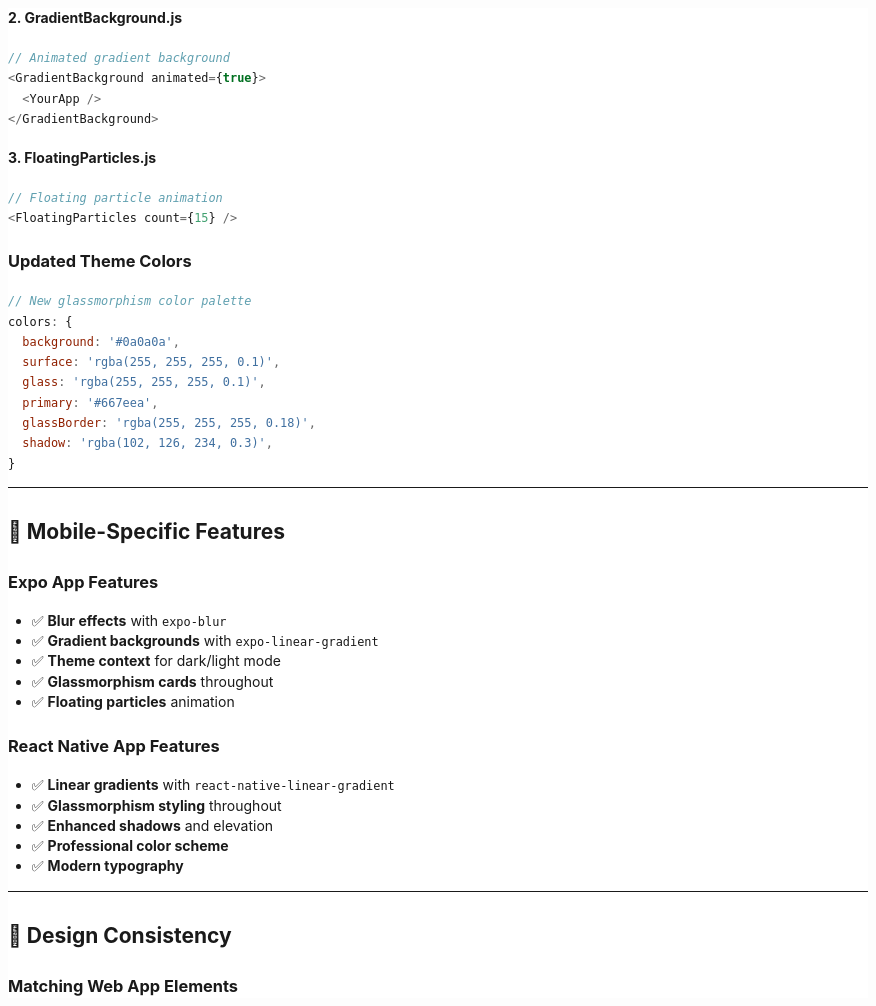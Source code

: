 #### **2. GradientBackground.js**
```javascript
// Animated gradient background
<GradientBackground animated={true}>
  <YourApp />
</GradientBackground>
```

#### **3. FloatingParticles.js**
```javascript
// Floating particle animation
<FloatingParticles count={15} />
```

### **Updated Theme Colors**

```javascript
// New glassmorphism color palette
colors: {
  background: '#0a0a0a',
  surface: 'rgba(255, 255, 255, 0.1)',
  glass: 'rgba(255, 255, 255, 0.1)',
  primary: '#667eea',
  glassBorder: 'rgba(255, 255, 255, 0.18)',
  shadow: 'rgba(102, 126, 234, 0.3)',
}
```

---

## 📱 **Mobile-Specific Features**

### **Expo App Features**
- ✅ **Blur effects** with `expo-blur`
- ✅ **Gradient backgrounds** with `expo-linear-gradient`
- ✅ **Theme context** for dark/light mode
- ✅ **Glassmorphism cards** throughout
- ✅ **Floating particles** animation

### **React Native App Features**
- ✅ **Linear gradients** with `react-native-linear-gradient`
- ✅ **Glassmorphism styling** throughout
- ✅ **Enhanced shadows** and elevation
- ✅ **Professional color scheme**
- ✅ **Modern typography**

---

## 🎨 **Design Consistency**

### **Matching Web App Elements**
